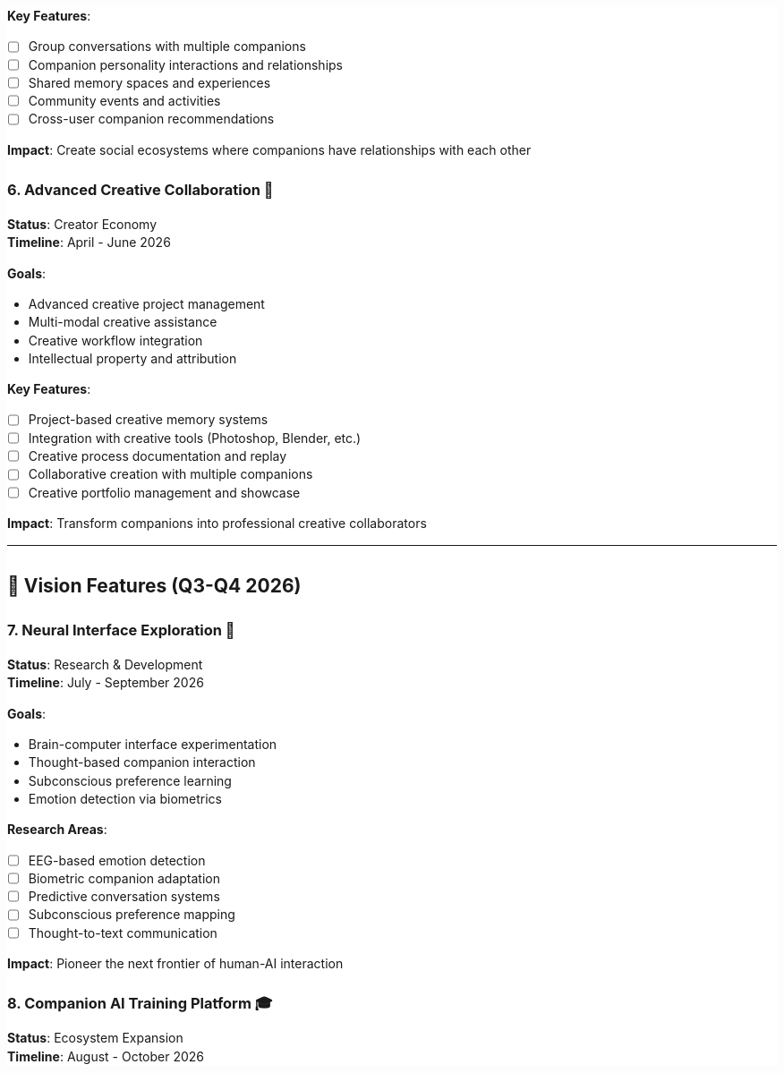 **Key Features**:
- [ ] Group conversations with multiple companions
- [ ] Companion personality interactions and relationships
- [ ] Shared memory spaces and experiences
- [ ] Community events and activities
- [ ] Cross-user companion recommendations

**Impact**: Create social ecosystems where companions have relationships with each other

### 6. Advanced Creative Collaboration 🎨
**Status**: Creator Economy  
**Timeline**: April - June 2026

**Goals**:
- Advanced creative project management
- Multi-modal creative assistance
- Creative workflow integration
- Intellectual property and attribution

**Key Features**:
- [ ] Project-based creative memory systems
- [ ] Integration with creative tools (Photoshop, Blender, etc.)
- [ ] Creative process documentation and replay
- [ ] Collaborative creation with multiple companions
- [ ] Creative portfolio management and showcase

**Impact**: Transform companions into professional creative collaborators

---

## 🔮 Vision Features (Q3-Q4 2026)

### 7. Neural Interface Exploration 🧠
**Status**: Research & Development  
**Timeline**: July - September 2026

**Goals**:
- Brain-computer interface experimentation
- Thought-based companion interaction
- Subconscious preference learning
- Emotion detection via biometrics

**Research Areas**:
- [ ] EEG-based emotion detection
- [ ] Biometric companion adaptation
- [ ] Predictive conversation systems
- [ ] Subconscious preference mapping
- [ ] Thought-to-text communication

**Impact**: Pioneer the next frontier of human-AI interaction

### 8. Companion AI Training Platform 🎓
**Status**: Ecosystem Expansion  
**Timeline**: August - October 2026
